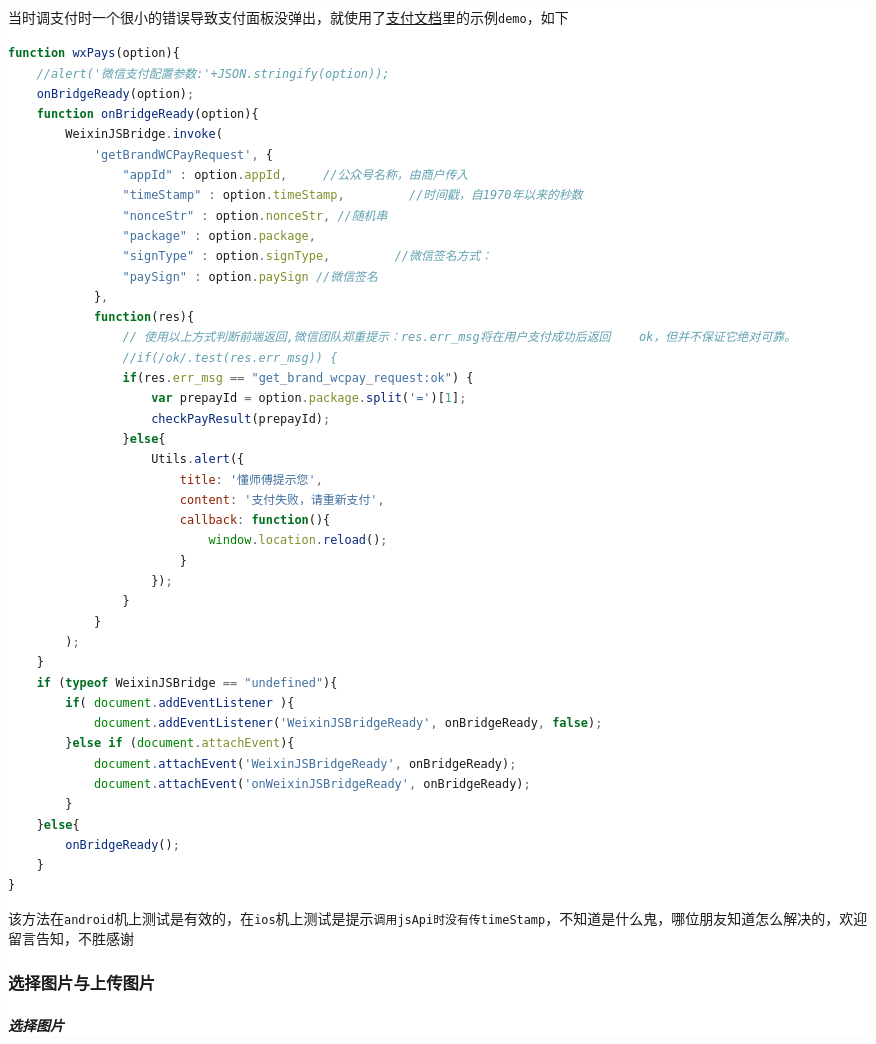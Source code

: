 当时调支付时一个很小的错误导致支付面板没弹出，就使用了[支付文档](https://pay.weixin.qq.com/wiki/doc/api/jsapi.php?chapter=7_7&index=6)里的示例`demo`，如下

```javascript
function wxPays(option){
    //alert('微信支付配置参数:'+JSON.stringify(option));
    onBridgeReady(option);
    function onBridgeReady(option){
        WeixinJSBridge.invoke(
            'getBrandWCPayRequest', {
                "appId" : option.appId,     //公众号名称，由商户传入
                "timeStamp" : option.timeStamp,         //时间戳，自1970年以来的秒数
                "nonceStr" : option.nonceStr, //随机串
                "package" : option.package,
                "signType" : option.signType,         //微信签名方式：
                "paySign" : option.paySign //微信签名
            },
            function(res){
                // 使用以上方式判断前端返回,微信团队郑重提示：res.err_msg将在用户支付成功后返回    ok，但并不保证它绝对可靠。
                //if(/ok/.test(res.err_msg)) {
                if(res.err_msg == "get_brand_wcpay_request:ok") {
                    var prepayId = option.package.split('=')[1];
                    checkPayResult(prepayId);
                }else{
                    Utils.alert({
                        title: '懂师傅提示您',
                        content: '支付失败，请重新支付',
                        callback: function(){
                            window.location.reload();
                        }
                    });
                }
            }
        );
    }
    if (typeof WeixinJSBridge == "undefined"){
        if( document.addEventListener ){
            document.addEventListener('WeixinJSBridgeReady', onBridgeReady, false);
        }else if (document.attachEvent){
            document.attachEvent('WeixinJSBridgeReady', onBridgeReady);
            document.attachEvent('onWeixinJSBridgeReady', onBridgeReady);
        }
    }else{
        onBridgeReady();
    }
}
```
该方法在`android`机上测试是有效的，在`ios`机上测试是提示`调用jsApi时没有传timeStamp`，不知道是什么鬼，哪位朋友知道怎么解决的，欢迎留言告知，不胜感谢

### 选择图片与上传图片

##### 选择图片
